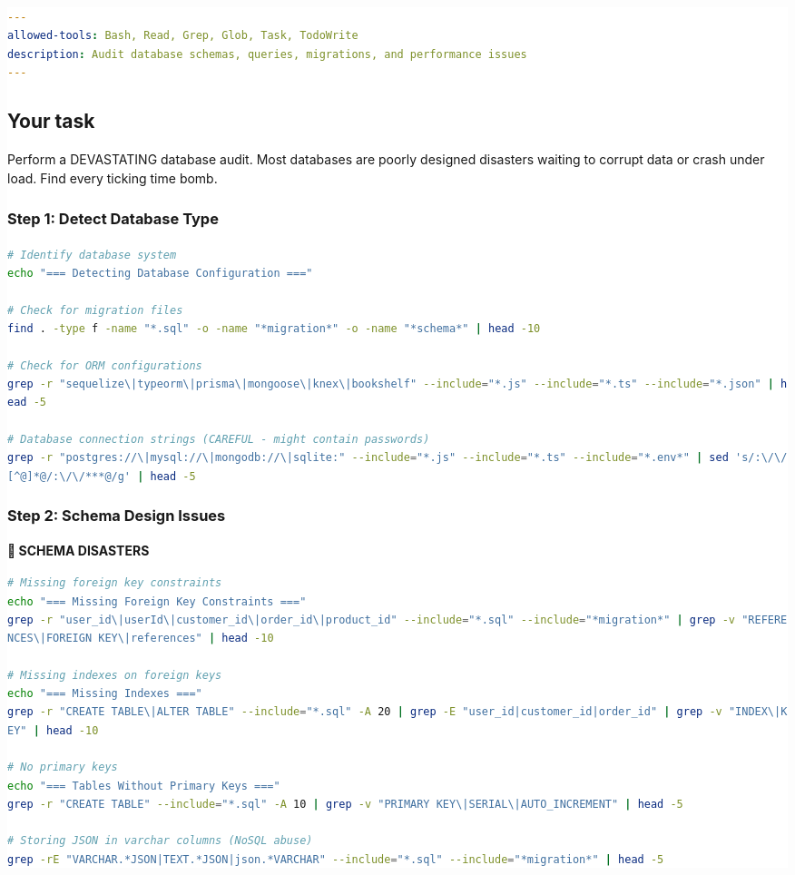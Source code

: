 ```yaml
---
allowed-tools: Bash, Read, Grep, Glob, Task, TodoWrite
description: Audit database schemas, queries, migrations, and performance issues
---
```


## Your task

Perform a DEVASTATING database audit. Most databases are poorly designed disasters waiting to corrupt data or crash under load. Find every ticking time bomb.

### Step 1: Detect Database Type

```bash
# Identify database system
echo "=== Detecting Database Configuration ==="

# Check for migration files
find . -type f -name "*.sql" -o -name "*migration*" -o -name "*schema*" | head -10

# Check for ORM configurations
grep -r "sequelize\|typeorm\|prisma\|mongoose\|knex\|bookshelf" --include="*.js" --include="*.ts" --include="*.json" | head -5

# Database connection strings (CAREFUL - might contain passwords)
grep -r "postgres://\|mysql://\|mongodb://\|sqlite:" --include="*.js" --include="*.ts" --include="*.env*" | sed 's/:\/\/[^@]*@/:\/\/***@/g' | head -5
```

### Step 2: Schema Design Issues

**📐 SCHEMA DISASTERS**

```bash
# Missing foreign key constraints
echo "=== Missing Foreign Key Constraints ==="
grep -r "user_id\|userId\|customer_id\|order_id\|product_id" --include="*.sql" --include="*migration*" | grep -v "REFERENCES\|FOREIGN KEY\|references" | head -10

# Missing indexes on foreign keys
echo "=== Missing Indexes ==="
grep -r "CREATE TABLE\|ALTER TABLE" --include="*.sql" -A 20 | grep -E "user_id|customer_id|order_id" | grep -v "INDEX\|KEY" | head -10

# No primary keys
echo "=== Tables Without Primary Keys ==="
grep -r "CREATE TABLE" --include="*.sql" -A 10 | grep -v "PRIMARY KEY\|SERIAL\|AUTO_INCREMENT" | head -5

# Storing JSON in varchar columns (NoSQL abuse)
grep -rE "VARCHAR.*JSON|TEXT.*JSON|json.*VARCHAR" --include="*.sql" --include="*migration*" | head -5
```
